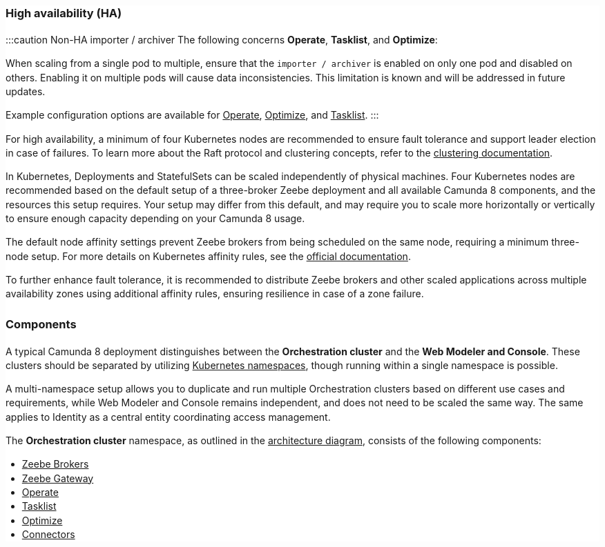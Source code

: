 ### High availability (HA)

:::caution Non-HA importer / archiver
The following concerns **Operate**, **Tasklist**, and **Optimize**:

When scaling from a single pod to multiple, ensure that the `importer / archiver` is enabled on only one pod and disabled on others. Enabling it on multiple pods will cause data inconsistencies. This limitation is known and will be addressed in future updates.

Example configuration options are available for [Operate](/self-managed/operate-deployment/importer-and-archiver.md#configuration), [Optimize]($optimize$/self-managed/optimize-deployment/configuration/system-configuration.md#general-settings), and [Tasklist](/self-managed/tasklist-deployment/importer-and-archiver.md#configuration).
:::

For high availability, a minimum of four Kubernetes nodes are recommended to ensure fault tolerance and support leader election in case of failures. To learn more about the Raft protocol and clustering concepts, refer to the [clustering documentation](/components/zeebe/technical-concepts/clustering.md).

In Kubernetes, Deployments and StatefulSets can be scaled independently of physical machines. Four Kubernetes nodes are recommended based on the default setup of a three-broker Zeebe deployment and all available Camunda 8 components, and the resources this setup requires. Your setup may differ from this default, and may require you to scale more horizontally or vertically to ensure enough capacity depending on your Camunda 8 usage.

The default node affinity settings prevent Zeebe brokers from being scheduled on the same node, requiring a minimum three-node setup. For more details on Kubernetes affinity rules, see the [official documentation](https://kubernetes.io/docs/concepts/scheduling-eviction/assign-pod-node/).

To further enhance fault tolerance, it is recommended to distribute Zeebe brokers and other scaled applications across multiple availability zones using additional affinity rules, ensuring resilience in case of a zone failure.

### Components

A typical Camunda 8 deployment distinguishes between the **Orchestration cluster** and the **Web Modeler and Console**. These clusters should be separated by utilizing [Kubernetes namespaces](https://kubernetes.io/docs/concepts/overview/working-with-objects/namespaces/), though running within a single namespace is possible.

A multi-namespace setup allows you to duplicate and run multiple Orchestration clusters based on different use cases and requirements, while Web Modeler and Console remains independent, and does not need to be scaled the same way. The same applies to Identity as a central entity coordinating access management.

The **Orchestration cluster** namespace, as outlined in the [architecture diagram](#orchestration-cluster), consists of the following components:

- [Zeebe Brokers](/components/zeebe/technical-concepts/architecture.md#brokers)
- [Zeebe Gateway](/self-managed/zeebe-deployment/zeebe-gateway/zeebe-gateway-overview.md)
- [Operate](/components/operate/operate-introduction.md)
- [Tasklist](/components/tasklist/introduction-to-tasklist.md)
- [Optimize]($optimize$/components/what-is-optimize)
- [Connectors](/components/connectors/introduction.md)
